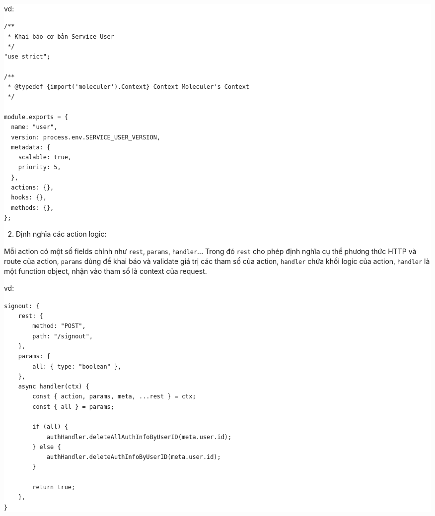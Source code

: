 vd:

```
/**
 * Khai báo cơ bản Service User
 */
"use strict";

/**
 * @typedef {import('moleculer').Context} Context Moleculer's Context
 */

module.exports = {
  name: "user",
  version: process.env.SERVICE_USER_VERSION,
  metadata: {
    scalable: true,
    priority: 5,
  },
  actions: {},
  hooks: {},
  methods: {},
};

```

2. Định nghĩa các action logic:

Mỗi action có một số fields chính như `rest`, `params`, `handler`... Trong đó `rest` cho phép định nghĩa cụ thể phương thức HTTP và route của action, `params` dùng để khai báo và validate giá trị các tham số của action, `handler` chứa khối logic của action, `handler` là một function object, nhận vào tham số là context của request.

vd:

```
signout: {
    rest: {
        method: "POST",
        path: "/signout",
    },
    params: {
        all: { type: "boolean" },
    },
    async handler(ctx) {
        const { action, params, meta, ...rest } = ctx;
        const { all } = params;

        if (all) {
            authHandler.deleteAllAuthInfoByUserID(meta.user.id);
        } else {
            authHandler.deleteAuthInfoByUserID(meta.user.id);
        }

        return true;
    },
}
```
